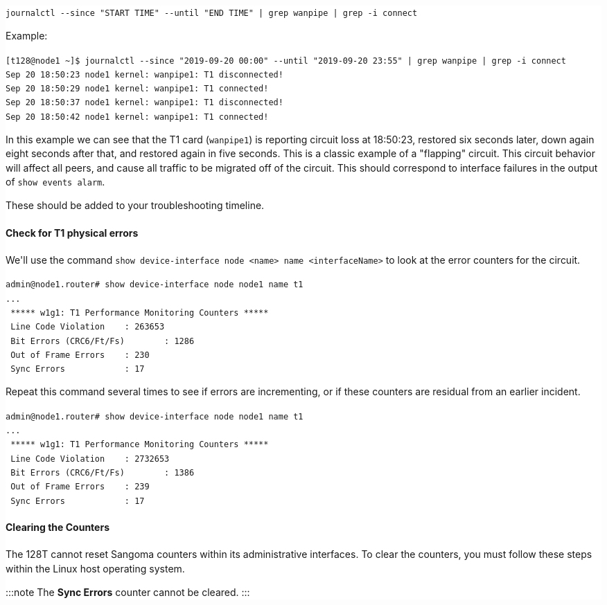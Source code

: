 ```
journalctl --since "START TIME" --until "END TIME" | grep wanpipe | grep -i connect
```

Example:
```
[t128@node1 ~]$ journalctl --since "2019-09-20 00:00" --until "2019-09-20 23:55" | grep wanpipe | grep -i connect
Sep 20 18:50:23 node1 kernel: wanpipe1: T1 disconnected!
Sep 20 18:50:29 node1 kernel: wanpipe1: T1 connected!
Sep 20 18:50:37 node1 kernel: wanpipe1: T1 disconnected!
Sep 20 18:50:42 node1 kernel: wanpipe1: T1 connected!
```
In this example we can see that the T1 card (`wanpipe1`) is reporting circuit loss at 18:50:23, restored six seconds later, down again eight seconds after that, and restored again in five seconds. This is a classic example of a "flapping" circuit. This circuit behavior will affect all peers, and cause all traffic to be migrated off of the circuit. This should correspond to interface failures in the output of `show events alarm`.

These should be added to your troubleshooting timeline.

#### Check for  T1 physical errors

We'll use the command `show device-interface node <name> name <interfaceName>` to look at the error counters for the circuit.

```
admin@node1.router# show device-interface node node1 name t1
...
 ***** w1g1: T1 Performance Monitoring Counters *****
 Line Code Violation    : 263653
 Bit Errors (CRC6/Ft/Fs)        : 1286
 Out of Frame Errors    : 230
 Sync Errors            : 17
```

Repeat this command several times to see if errors are incrementing, or if these counters are residual from an earlier incident.

```
admin@node1.router# show device-interface node node1 name t1
...
 ***** w1g1: T1 Performance Monitoring Counters *****
 Line Code Violation    : 2732653
 Bit Errors (CRC6/Ft/Fs)        : 1386
 Out of Frame Errors    : 239
 Sync Errors            : 17
```

#### Clearing the Counters
The 128T cannot reset Sangoma counters within its administrative interfaces. To clear the counters, you must follow these steps within the Linux host operating system.

:::note
The **Sync Errors** counter cannot be cleared.
:::
